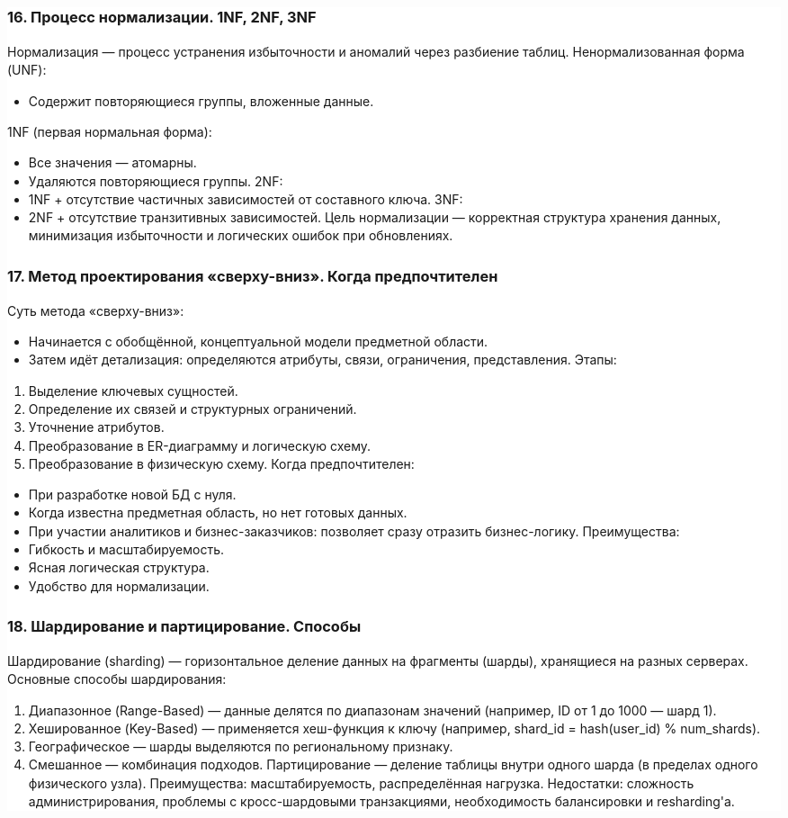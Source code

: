 ### 16. Процесс нормализации. 1NF, 2NF, 3NF
Нормализация — процесс устранения избыточности и аномалий через разбиение таблиц.
Ненормализованная форма (UNF):
* Содержит повторяющиеся группы, вложенные данные.


1NF (первая нормальная форма):
* Все значения — атомарны.
* Удаляются повторяющиеся группы.
2NF:
* 1NF + отсутствие частичных зависимостей от составного ключа.
3NF:
* 2NF + отсутствие транзитивных зависимостей.
Цель нормализации — корректная структура хранения данных, минимизация избыточности и логических ошибок при обновлениях.

### 17. Метод проектирования «сверху-вниз». Когда предпочтителен
Суть метода «сверху-вниз»:
* Начинается с обобщённой, концептуальной модели предметной области.
* Затем идёт детализация: определяются атрибуты, связи, ограничения, представления.
Этапы:
1.	Выделение ключевых сущностей.
2.	Определение их связей и структурных ограничений.
3.	Уточнение атрибутов.
4.	Преобразование в ER-диаграмму и логическую схему.
5.	Преобразование в физическую схему.
Когда предпочтителен:
* При разработке новой БД с нуля.
* Когда известна предметная область, но нет готовых данных.
* При участии аналитиков и бизнес-заказчиков: позволяет сразу отразить бизнес-логику.
Преимущества:
* Гибкость и масштабируемость.
* Ясная логическая структура.
* Удобство для нормализации.

### 18. Шардирование и партицирование. Способы
Шардирование (sharding) — горизонтальное деление данных на фрагменты (шарды), хранящиеся на разных серверах.
Основные способы шардирования:
1.	Диапазонное (Range-Based) — данные делятся по диапазонам значений (например, ID от 1 до 1000 — шард 1).
2.	Хешированное (Key-Based) — применяется хеш-функция к ключу (например, shard_id = hash(user_id) % num_shards).
3.	Географическое — шарды выделяются по региональному признаку.
4.	Смешанное — комбинация подходов.
Партицирование — деление таблицы внутри одного шарда (в пределах одного физического узла).
Преимущества: масштабируемость, распределённая нагрузка.
Недостатки: сложность администрирования, проблемы с кросс-шардовыми транзакциями, необходимость балансировки и resharding'а.
